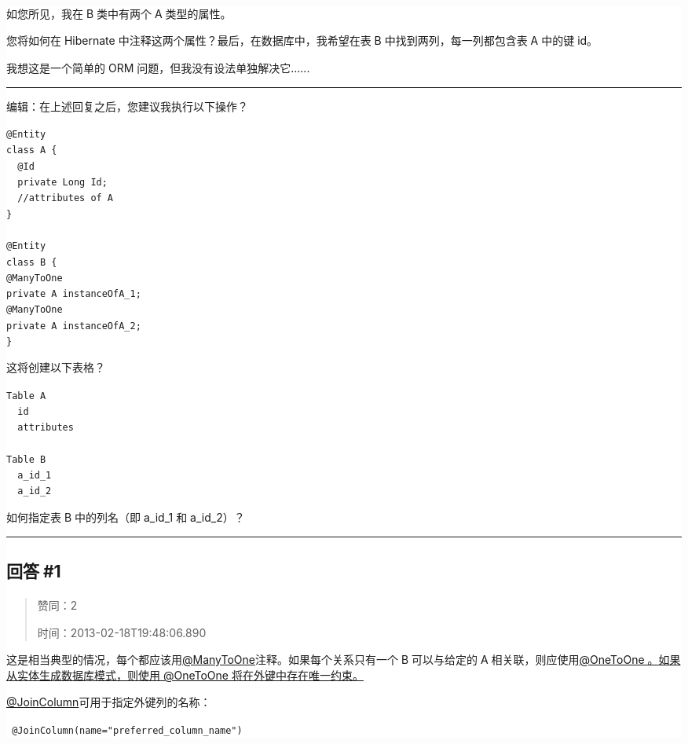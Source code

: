 如您所见，我在 B 类中有两个 A 类型的属性。

您将如何在 Hibernate 中注释这两个属性？最后，在数据库中，我希望在表 B 中找到两列，每一列都包含表 A 中的键 id。

我想这是一个简单的 ORM 问题，但我没有设法单独解决它......

* * *

编辑：在上述回复之后，您建议我执行以下操作？

```
@Entity
class A {
  @Id
  private Long Id;  
  //attributes of A
}

@Entity
class B {
@ManyToOne
private A instanceOfA_1;
@ManyToOne
private A instanceOfA_2;
} 
```

这将创建以下表格？

```
Table A
  id
  attributes

Table B
  a_id_1
  a_id_2 
```

如何指定表 B 中的列名（即 a_id_1 和 a_id_2）？

* * *

## 回答 #1

> 赞同：2
> 
> 时间：2013-02-18T19:48:06.890

这是相当典型的情况，每个都应该用[@ManyToOne](http://docs.oracle.com/javaee/6/api/javax/persistence/ManyToOne.html)注释。如果每个关系只有一个 B 可以与给定的 A 相关联，则应使用[@OneToOne 。如果从实体生成数据库模式，则使用 @OneToOne 将在外键中存在唯一约束。](http://docs.oracle.com/javaee/6/api/javax/persistence/OneToOne.html)

[@JoinColumn](http://docs.oracle.com/javaee/6/api/javax/persistence/JoinColumn.html)可用于指定外键列的名称：

```
 @JoinColumn(name="preferred_column_name") 
```
